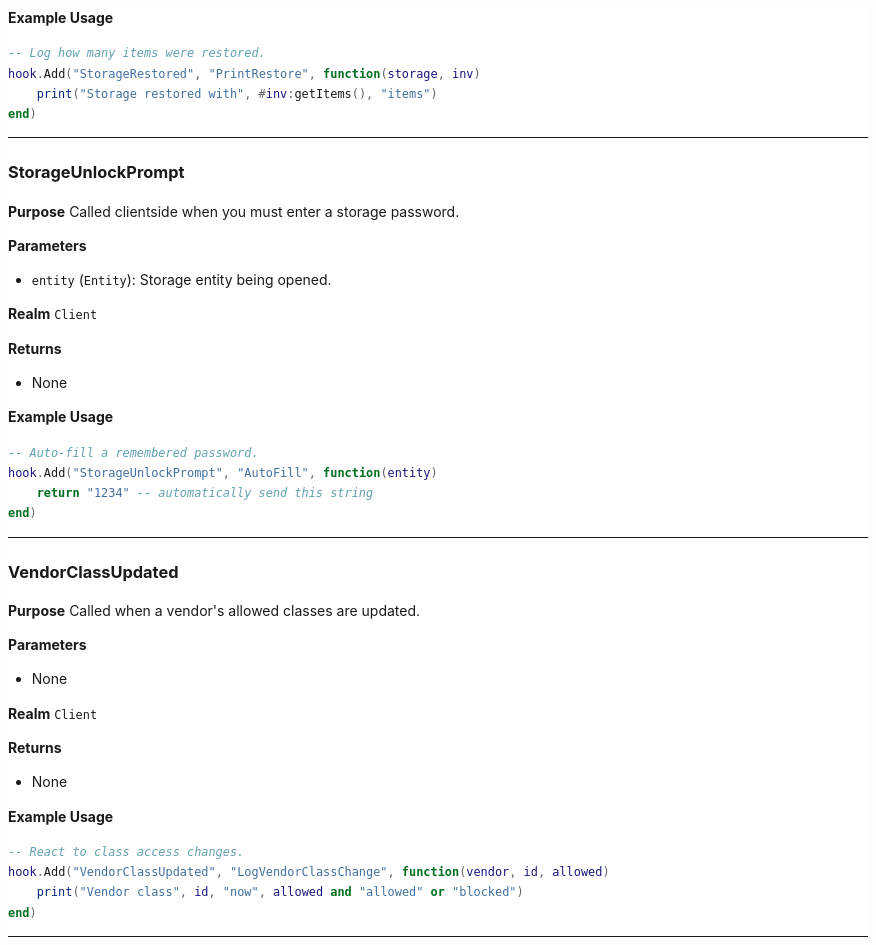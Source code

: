 **Example Usage**

```lua
-- Log how many items were restored.
hook.Add("StorageRestored", "PrintRestore", function(storage, inv)
    print("Storage restored with", #inv:getItems(), "items")
end)
```

---

### StorageUnlockPrompt

**Purpose**
Called clientside when you must enter a storage password.

**Parameters**

- `entity` (`Entity`): Storage entity being opened.

**Realm**
`Client`

**Returns**
- None

**Example Usage**

```lua
-- Auto-fill a remembered password.
hook.Add("StorageUnlockPrompt", "AutoFill", function(entity)
    return "1234" -- automatically send this string
end)
```

---

### VendorClassUpdated

**Purpose**
Called when a vendor's allowed classes are updated.

**Parameters**

- None

**Realm**
`Client`

**Returns**
- None

**Example Usage**

```lua
-- React to class access changes.
hook.Add("VendorClassUpdated", "LogVendorClassChange", function(vendor, id, allowed)
    print("Vendor class", id, "now", allowed and "allowed" or "blocked")
end)
```

---